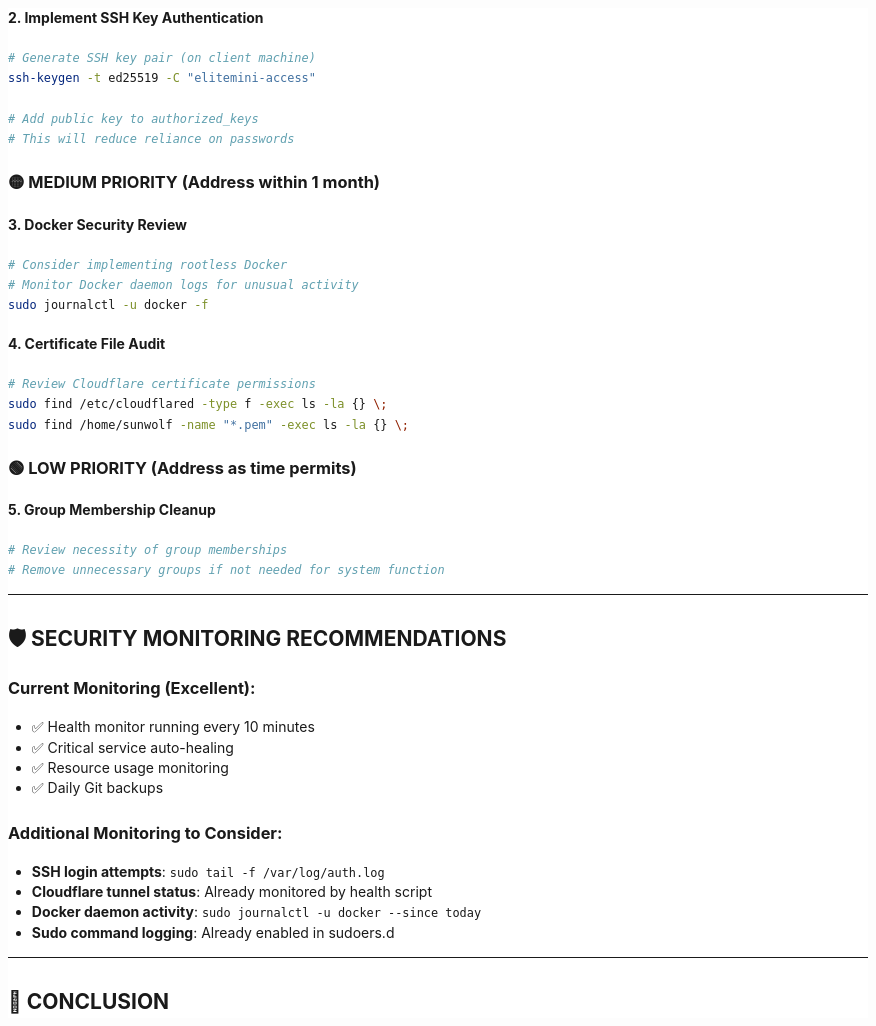 #### **2. Implement SSH Key Authentication**
```bash
# Generate SSH key pair (on client machine)
ssh-keygen -t ed25519 -C "elitemini-access"

# Add public key to authorized_keys
# This will reduce reliance on passwords
```

### **🟡 MEDIUM PRIORITY (Address within 1 month)**

#### **3. Docker Security Review**
```bash
# Consider implementing rootless Docker
# Monitor Docker daemon logs for unusual activity
sudo journalctl -u docker -f
```

#### **4. Certificate File Audit**
```bash
# Review Cloudflare certificate permissions
sudo find /etc/cloudflared -type f -exec ls -la {} \;
sudo find /home/sunwolf -name "*.pem" -exec ls -la {} \;
```

### **🟢 LOW PRIORITY (Address as time permits)**

#### **5. Group Membership Cleanup**
```bash
# Review necessity of group memberships
# Remove unnecessary groups if not needed for system function
```

---

## 🛡️ **SECURITY MONITORING RECOMMENDATIONS**

### **Current Monitoring (Excellent):**
- ✅ Health monitor running every 10 minutes
- ✅ Critical service auto-healing
- ✅ Resource usage monitoring
- ✅ Daily Git backups

### **Additional Monitoring to Consider:**
- **SSH login attempts**: `sudo tail -f /var/log/auth.log`
- **Cloudflare tunnel status**: Already monitored by health script
- **Docker daemon activity**: `sudo journalctl -u docker --since today`
- **Sudo command logging**: Already enabled in sudoers.d

---

## 🎉 **CONCLUSION**
